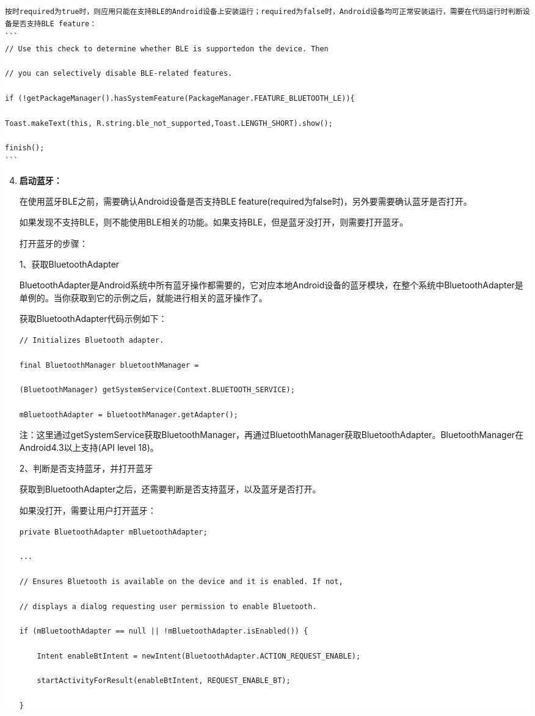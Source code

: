	按时required为true时，则应用只能在支持BLE的Android设备上安装运行；required为false时，Android设备均可正常安装运行，需要在代码运行时判断设备是否支持BLE feature：
	```
	// Use this check to determine whether BLE is supportedon the device. Then
	
	// you can selectively disable BLE-related features.
	
	if (!getPackageManager().hasSystemFeature(PackageManager.FEATURE_BLUETOOTH_LE)){
	
	Toast.makeText(this, R.string.ble_not_supported,Toast.LENGTH_SHORT).show();
	
	finish();
	```

4. **启动蓝牙：**

	在使用蓝牙BLE之前，需要确认Android设备是否支持BLE feature(required为false时)，另外要需要确认蓝牙是否打开。

	如果发现不支持BLE，则不能使用BLE相关的功能。如果支持BLE，但是蓝牙没打开，则需要打开蓝牙。
	
	打开蓝牙的步骤：
	
	1、获取BluetoothAdapter
	
	BluetoothAdapter是Android系统中所有蓝牙操作都需要的，它对应本地Android设备的蓝牙模块，在整个系统中BluetoothAdapter是单例的。当你获取到它的示例之后，就能进行相关的蓝牙操作了。
	
	获取BluetoothAdapter代码示例如下：
	```
	// Initializes Bluetooth adapter.
	
	final BluetoothManager bluetoothManager =
	
	(BluetoothManager) getSystemService(Context.BLUETOOTH_SERVICE);
	
	mBluetoothAdapter = bluetoothManager.getAdapter();
	```
	注：这里通过getSystemService获取BluetoothManager，再通过BluetoothManager获取BluetoothAdapter。BluetoothManager在Android4.3以上支持(API level 18)。
	
	2、判断是否支持蓝牙，并打开蓝牙
	
	获取到BluetoothAdapter之后，还需要判断是否支持蓝牙，以及蓝牙是否打开。
	
	如果没打开，需要让用户打开蓝牙：
	```
	private BluetoothAdapter mBluetoothAdapter;
	
	...
	
	// Ensures Bluetooth is available on the device and it is enabled. If not,
	
	// displays a dialog requesting user permission to enable Bluetooth.
	
	if (mBluetoothAdapter == null || !mBluetoothAdapter.isEnabled()) {
	
		Intent enableBtIntent = newIntent(BluetoothAdapter.ACTION_REQUEST_ENABLE);
	
		startActivityForResult(enableBtIntent, REQUEST_ENABLE_BT);
	
	}
	```
